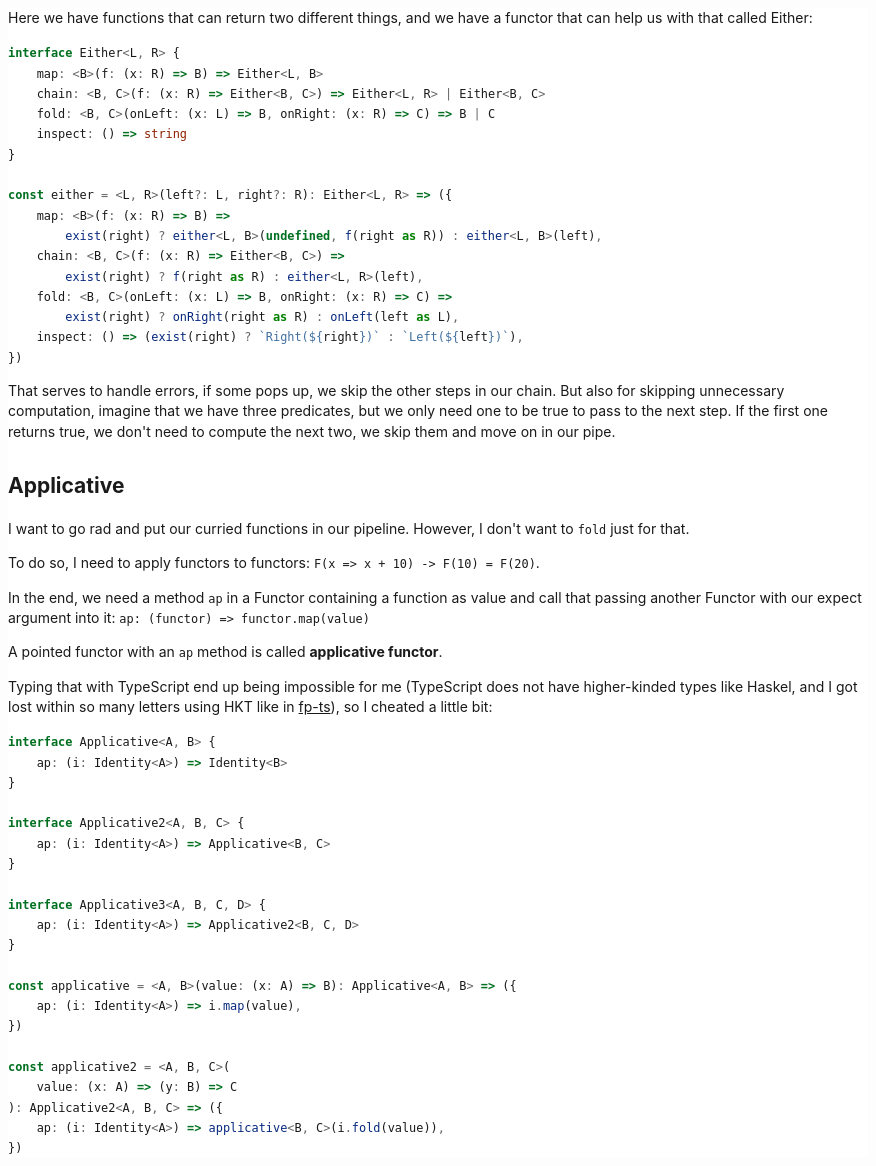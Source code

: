 Here we have functions that can return two different things, and we have a functor that can help us with that called Either:

```typescript
interface Either<L, R> {
	map: <B>(f: (x: R) => B) => Either<L, B>
	chain: <B, C>(f: (x: R) => Either<B, C>) => Either<L, R> | Either<B, C>
	fold: <B, C>(onLeft: (x: L) => B, onRight: (x: R) => C) => B | C
	inspect: () => string
}

const either = <L, R>(left?: L, right?: R): Either<L, R> => ({
	map: <B>(f: (x: R) => B) =>
		exist(right) ? either<L, B>(undefined, f(right as R)) : either<L, B>(left),
	chain: <B, C>(f: (x: R) => Either<B, C>) =>
		exist(right) ? f(right as R) : either<L, R>(left),
	fold: <B, C>(onLeft: (x: L) => B, onRight: (x: R) => C) =>
		exist(right) ? onRight(right as R) : onLeft(left as L),
	inspect: () => (exist(right) ? `Right(${right})` : `Left(${left})`),
})
```

That serves to handle errors, if some pops up, we skip the other steps in our chain. But also for skipping unnecessary computation, imagine that we have three predicates, but we only need one to be true to pass to the next step. If the first one returns true, we don't need to compute the next two, we skip them and move on in our pipe.

## Applicative

I want to go rad and put our curried functions in our pipeline. However, I don't want to `fold` just for that.

To do so, I need to apply functors to functors:
`F(x => x + 10) -> F(10) = F(20)`.

In the end, we need a method `ap` in a Functor containing a function as value and call that passing another Functor with our expect argument into it:
`ap: (functor) => functor.map(value)`

A pointed functor with an `ap` method is called **applicative functor**.

Typing that with TypeScript end up being impossible for me (TypeScript does not have higher-kinded types like Haskel, and I got lost within so many letters using HKT like in [fp-ts](https://github.com/gcanti/fp-ts)), so I cheated a little bit:

```typescript
interface Applicative<A, B> {
	ap: (i: Identity<A>) => Identity<B>
}

interface Applicative2<A, B, C> {
	ap: (i: Identity<A>) => Applicative<B, C>
}

interface Applicative3<A, B, C, D> {
	ap: (i: Identity<A>) => Applicative2<B, C, D>
}

const applicative = <A, B>(value: (x: A) => B): Applicative<A, B> => ({
	ap: (i: Identity<A>) => i.map(value),
})

const applicative2 = <A, B, C>(
	value: (x: A) => (y: B) => C
): Applicative2<A, B, C> => ({
	ap: (i: Identity<A>) => applicative<B, C>(i.fold(value)),
})
```